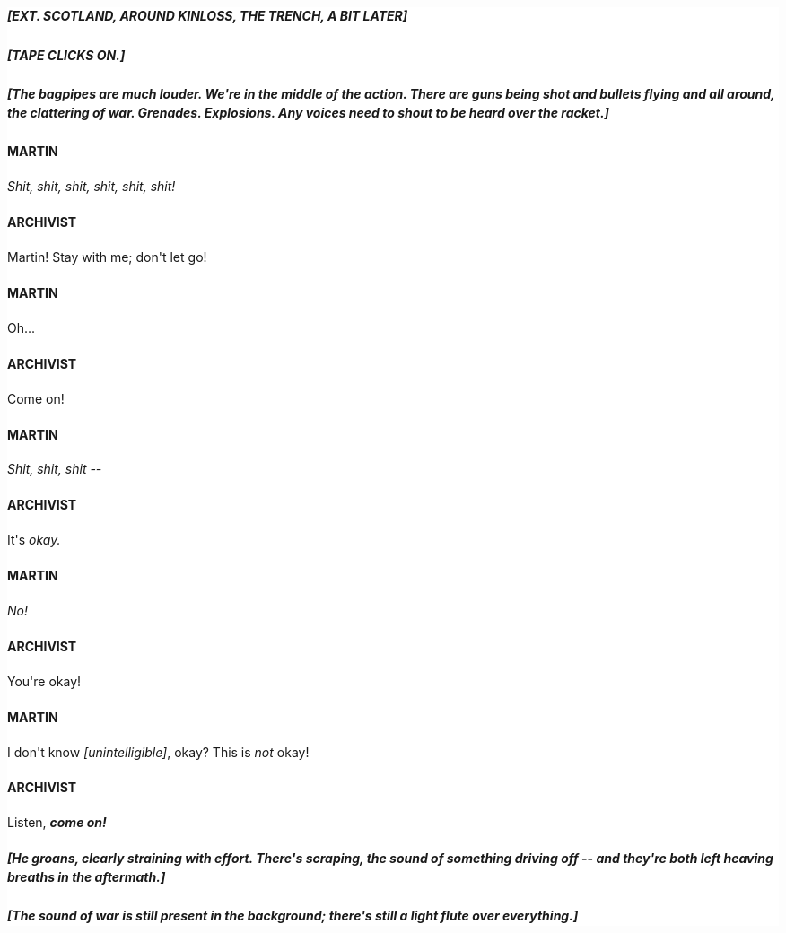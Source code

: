 
##### [EXT. SCOTLAND, AROUND KINLOSS, THE TRENCH, A BIT LATER]

##### [TAPE CLICKS ON.]

##### [The bagpipes are much louder. We're in the middle of the action. There are guns being shot and bullets flying and all around, the clattering of war. Grenades. Explosions. Any voices need to shout to be heard over the racket.]

#### MARTIN

*Shit, shit, shit, shit, shit, shit!*

#### ARCHIVIST

Martin! Stay with me; don't let go!

#### MARTIN

Oh...

#### ARCHIVIST

Come on!

#### MARTIN

*Shit, shit, shit --*

#### ARCHIVIST

It's *okay.*

#### MARTIN

*No!*

#### ARCHIVIST

You're okay!

#### MARTIN

I don't know _[unintelligible]_, okay? This is *not* okay!

#### ARCHIVIST

Listen, *__come on!__*

##### [He groans, clearly straining with effort. There's scraping, the sound of something driving off -- and they're both left heaving breaths in the aftermath.]

##### [The sound of war is still present in the background; there's still a light flute over everything.]
